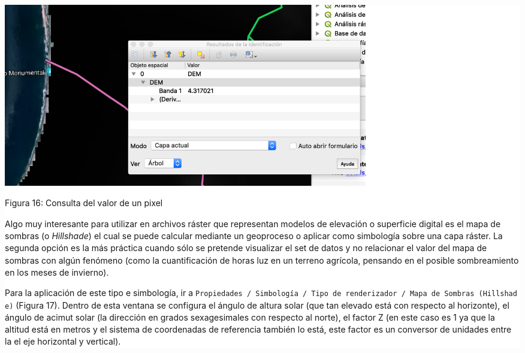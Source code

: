 <img src="sele.png" alt="Figura  16: Consulta del valor de un pixel" width="70%" />
<p class="caption">Figura  16: Consulta del valor de un pixel</p>
</div>

Algo muy interesante para utilizar en archivos ráster que representan modelos de elevación o superficie digital es el mapa de sombras (o *Hillshade*) el cual se puede calcular mediante un geoproceso o aplicar como simbología sobre una capa ráster. La segunda opción es la más práctica cuando sólo se pretende visualizar el set de datos y no relacionar el valor del mapa de sombras con algún fenómeno (como la cuantificación de horas luz en un terreno agrícola, pensando en el posible sombreamiento en los meses de invierno).

Para la aplicación de este tipo e simbología, ir a `Propiedades / Simbología / Tipo de renderizador / Mapa de Sombras (Hillshade)` (Figura  17). Dentro de esta ventana se configura el ángulo de altura solar (que tan elevado está con respecto al horizonte), el ángulo de acimut solar (la dirección en grados sexagesimales con respecto al norte), el factor Z (en este caso es 1 ya que la altitud está en metros y el sistema de coordenadas de referencia también lo está, este factor es un conversor de unidades entre la el eje horizontal y vertical).

<div class="figure" style="text-align: center">